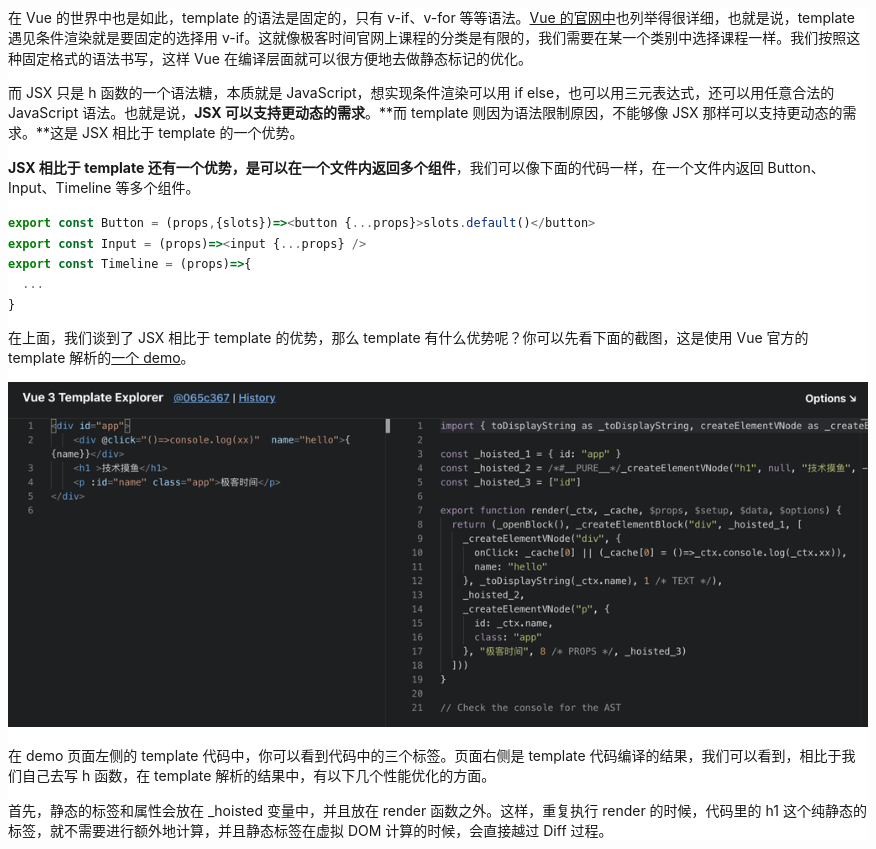 在 Vue 的世界中也是如此，template 的语法是固定的，只有 v-if、v-for 等等语法。[Vue 的官网中](https://cn.vuejs.org/api/built-in-directives.html)也列举得很详细，也就是说，template 遇见条件渲染就是要固定的选择用 v-if。这就像极客时间官网上课程的分类是有限的，我们需要在某一个类别中选择课程一样。我们按照这种固定格式的语法书写，这样 Vue 在编译层面就可以很方便地去做静态标记的优化。

而 JSX 只是 h 函数的一个语法糖，本质就是 JavaScript，想实现条件渲染可以用 if else，也可以用三元表达式，还可以用任意合法的 JavaScript 语法。也就是说，**JSX 可以支持更动态的需求**。**而 template 则因为语法限制原因，不能够像 JSX 那样可以支持更动态的需求。**这是 JSX 相比于 template 的一个优势。

**JSX 相比于 template 还有一个优势，是可以在一个文件内返回多个组件**，我们可以像下面的代码一样，在一个文件内返回 Button、Input、Timeline 等多个组件。

```js
export const Button = (props,{slots})=><button {...props}>slots.default()</button>
export const Input = (props)=><input {...props} />
export const Timeline = (props)=>{
  ...
}
```

在上面，我们谈到了 JSX 相比于 template 的优势，那么 template 有什么优势呢？你可以先看下面的截图，这是使用 Vue 官方的 template 解析的[一个 demo](https://vue-next-template-explorer.netlify.app/#%7B%22src%22%3A%22%3Cdiv%20id%3D%5C%22app%5C%22%3E%5Cn%20%20%20%20%3Cdiv%20%40click%3D%5C%22()%3D%3Econsole.log(xx)%5C%22%20%20name%3D%5C%22hello%5C%22%3E%7B%7Bname%7D%7D%3C%2Fdiv%3E%5Cn%20%20%20%20%3Ch1%20%3E%E6%8A%80%E6%9C%AF%E6%91%B8%E9%B1%BC%3C%2Fh1%3E%5Cn%20%20%20%20%3Cp%20%3Aid%3D%5C%22name%5C%22%20class%3D%5C%22app%5C%22%3E%E6%9E%81%E5%AE%A2%E6%97%B6%E9%97%B4%3C%2Fp%3E%5Cn%3C%2Fdiv%3E%5Cn%22%2C%22ssr%22%3Afalse%2C%22options%22%3A%7B%22mode%22%3A%22module%22%2C%22filename%22%3A%22Foo.vue%22%2C%22prefixIdentifiers%22%3Afalse%2C%22hoistStatic%22%3Atrue%2C%22cacheHandlers%22%3Atrue%2C%22scopeId%22%3Anull%2C%22inline%22%3Afalse%2C%22ssrCssVars%22%3A%22%7B%20color%20%7D%22%2C%22compatConfig%22%3A%7B%22MODE%22%3A3%7D%2C%22whitespace%22%3A%22condense%22%2C%22bindingMetadata%22%3A%7B%22TestComponent%22%3A%22setup-const%22%2C%22setupRef%22%3A%22setup-ref%22%2C%22setupConst%22%3A%22setup-const%22%2C%22setupLet%22%3A%22setup-let%22%2C%22setupMaybeRef%22%3A%22setup-maybe-ref%22%2C%22setupProp%22%3A%22props%22%2C%22vMySetupDir%22%3A%22setup-const%22%7D%2C%22optimizeBindings%22%3Afalse%7D%7D)。

![render](./img/render1.webp)

在 demo 页面左侧的 template 代码中，你可以看到代码中的三个标签。页面右侧是 template 代码编译的结果，我们可以看到，相比于我们自己去写 h 函数，在 template 解析的结果中，有以下几个性能优化的方面。

首先，静态的标签和属性会放在 _hoisted 变量中，并且放在 render 函数之外。这样，重复执行 render 的时候，代码里的 h1 这个纯静态的标签，就不需要进行额外地计算，并且静态标签在虚拟 DOM 计算的时候，会直接越过 Diff 过程。
